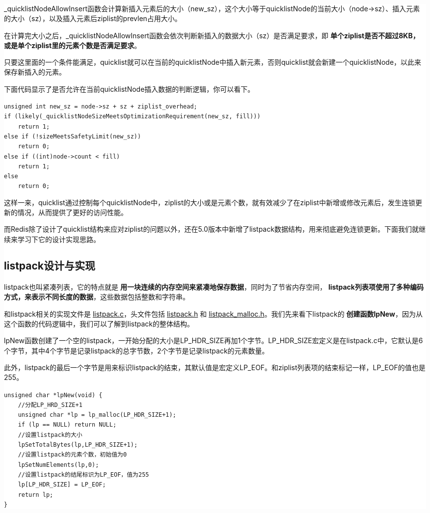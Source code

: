 \_quicklistNodeAllowInsert函数会计算新插入元素后的大小（new\_sz），这个大小等于quicklistNode的当前大小（node->sz）、插入元素的大小（sz），以及插入元素后ziplist的prevlen占用大小。

在计算完大小之后，\_quicklistNodeAllowInsert函数会依次判断新插入的数据大小（sz）是否满足要求，即 **单个ziplist是否不超过8KB，或是单个ziplist里的元素个数是否满足要求**。

只要这里面的一个条件能满足，quicklist就可以在当前的quicklistNode中插入新元素，否则quicklist就会新建一个quicklistNode，以此来保存新插入的元素。

下面代码显示了是否允许在当前quicklistNode插入数据的判断逻辑，你可以看下。

```
unsigned int new_sz = node->sz + sz + ziplist_overhead;
if (likely(_quicklistNodeSizeMeetsOptimizationRequirement(new_sz, fill)))
    return 1;
else if (!sizeMeetsSafetyLimit(new_sz))
    return 0;
else if ((int)node->count < fill)
    return 1;
else
    return 0;

```

这样一来，quicklist通过控制每个quicklistNode中，ziplist的大小或是元素个数，就有效减少了在ziplist中新增或修改元素后，发生连锁更新的情况，从而提供了更好的访问性能。

而Redis除了设计了quicklist结构来应对ziplist的问题以外，还在5.0版本中新增了listpack数据结构，用来彻底避免连锁更新。下面我们就继续来学习下它的设计实现思路。

## listpack设计与实现

listpack也叫紧凑列表，它的特点就是 **用一块连续的内存空间来紧凑地保存数据**，同时为了节省内存空间， **listpack列表项使用了多种编码方式，来表示不同长度的数据**，这些数据包括整数和字符串。

和listpack相关的实现文件是 [listpack.c](https://github.com/redis/redis/tree/5.0/src/listpack.c)，头文件包括 [listpack.h](https://github.com/redis/redis/tree/5.0/src/listpack.h) 和 [listpack\_malloc.h](https://github.com/redis/redis/tree/5.0/src/listpack_malloc.h)。我们先来看下listpack的 **创建函数lpNew**，因为从这个函数的代码逻辑中，我们可以了解到listpack的整体结构。

lpNew函数创建了一个空的listpack，一开始分配的大小是LP\_HDR\_SIZE再加1个字节。LP\_HDR\_SIZE宏定义是在listpack.c中，它默认是6个字节，其中4个字节是记录listpack的总字节数，2个字节是记录listpack的元素数量。

此外，listpack的最后一个字节是用来标识listpack的结束，其默认值是宏定义LP\_EOF。和ziplist列表项的结束标记一样，LP\_EOF的值也是255。

```
unsigned char *lpNew(void) {
    //分配LP_HRD_SIZE+1
    unsigned char *lp = lp_malloc(LP_HDR_SIZE+1);
    if (lp == NULL) return NULL;
    //设置listpack的大小
    lpSetTotalBytes(lp,LP_HDR_SIZE+1);
    //设置listpack的元素个数，初始值为0
    lpSetNumElements(lp,0);
    //设置listpack的结尾标识为LP_EOF，值为255
    lp[LP_HDR_SIZE] = LP_EOF;
    return lp;
}

```
